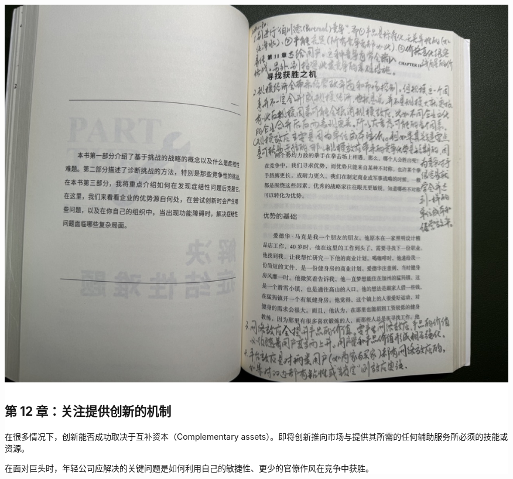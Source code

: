 ![Chapter 11 notes](images/Chapter-11.jpg)

## 第 12 章：关注提供创新的机制

在很多情况下，创新能否成功取决于互补资本（Complementary assets）。即将创新推向市场与提供其所需的任何辅助服务所必须的技能或资源。

在面对巨头时，年轻公司应解决的关键问题是如何利用自己的敏捷性、更少的官僚作风在竞争中获胜。

